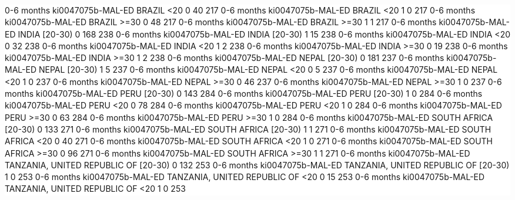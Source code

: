 0-6 months    ki0047075b-MAL-ED          BRAZIL                         <20                0       40     217
0-6 months    ki0047075b-MAL-ED          BRAZIL                         <20                1        0     217
0-6 months    ki0047075b-MAL-ED          BRAZIL                         >=30               0       48     217
0-6 months    ki0047075b-MAL-ED          BRAZIL                         >=30               1        1     217
0-6 months    ki0047075b-MAL-ED          INDIA                          [20-30)            0      168     238
0-6 months    ki0047075b-MAL-ED          INDIA                          [20-30)            1       15     238
0-6 months    ki0047075b-MAL-ED          INDIA                          <20                0       32     238
0-6 months    ki0047075b-MAL-ED          INDIA                          <20                1        2     238
0-6 months    ki0047075b-MAL-ED          INDIA                          >=30               0       19     238
0-6 months    ki0047075b-MAL-ED          INDIA                          >=30               1        2     238
0-6 months    ki0047075b-MAL-ED          NEPAL                          [20-30)            0      181     237
0-6 months    ki0047075b-MAL-ED          NEPAL                          [20-30)            1        5     237
0-6 months    ki0047075b-MAL-ED          NEPAL                          <20                0        5     237
0-6 months    ki0047075b-MAL-ED          NEPAL                          <20                1        0     237
0-6 months    ki0047075b-MAL-ED          NEPAL                          >=30               0       46     237
0-6 months    ki0047075b-MAL-ED          NEPAL                          >=30               1        0     237
0-6 months    ki0047075b-MAL-ED          PERU                           [20-30)            0      143     284
0-6 months    ki0047075b-MAL-ED          PERU                           [20-30)            1        0     284
0-6 months    ki0047075b-MAL-ED          PERU                           <20                0       78     284
0-6 months    ki0047075b-MAL-ED          PERU                           <20                1        0     284
0-6 months    ki0047075b-MAL-ED          PERU                           >=30               0       63     284
0-6 months    ki0047075b-MAL-ED          PERU                           >=30               1        0     284
0-6 months    ki0047075b-MAL-ED          SOUTH AFRICA                   [20-30)            0      133     271
0-6 months    ki0047075b-MAL-ED          SOUTH AFRICA                   [20-30)            1        1     271
0-6 months    ki0047075b-MAL-ED          SOUTH AFRICA                   <20                0       40     271
0-6 months    ki0047075b-MAL-ED          SOUTH AFRICA                   <20                1        0     271
0-6 months    ki0047075b-MAL-ED          SOUTH AFRICA                   >=30               0       96     271
0-6 months    ki0047075b-MAL-ED          SOUTH AFRICA                   >=30               1        1     271
0-6 months    ki0047075b-MAL-ED          TANZANIA, UNITED REPUBLIC OF   [20-30)            0      132     253
0-6 months    ki0047075b-MAL-ED          TANZANIA, UNITED REPUBLIC OF   [20-30)            1        0     253
0-6 months    ki0047075b-MAL-ED          TANZANIA, UNITED REPUBLIC OF   <20                0       15     253
0-6 months    ki0047075b-MAL-ED          TANZANIA, UNITED REPUBLIC OF   <20                1        0     253